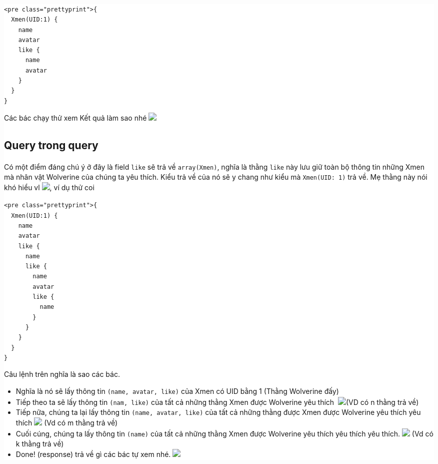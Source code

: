  
    <pre class="prettyprint">{
      Xmen(UID:1) {
        name
        avatar
        like {
          name
          avatar
        }
      }
    }

Các bác chạy thử xem Kết quả làm sao nhé ![](http://cuthanh.com/wp-content/uploads/lm-easy-emoticons/emoticons-custom/08c695086534a2344954042d153ad8fd.png)

## Query trong query

Có một điểm đáng chú ý ở đây là field `like` sẽ trả về `array(Xmen)`, nghĩa là thằng `like` này lưu giữ toàn bộ thông tin những Xmen mà nhân vật Wolverine của chúng ta yêu thích. Kiểu trả về của nó sẽ y chang như kiểu mà `Xmen(UID: 1)` trả về. Mẹ thằng này nói khó hiểu vl ![](http://cuthanh.com/wp-content/uploads/lm-easy-emoticons/emoticons-custom/080861c0c12b3c87e3cb77a2d91754b8.png), ví dụ thử coi

 
    <pre class="prettyprint">{
      Xmen(UID:1) {
        name
        avatar
        like {
          name
          like {
            name
            avatar
            like {
              name
            }
          }
        }
      }
    }

Câu lệnh trên nghĩa là sao các bác.

- Nghĩa là nó sẽ lấy thông tin `(name, avatar, like)` của Xmen có UID bằng 1 (Thằng Wolverine đấy)
- Tiếp theo ta sẽ lấy thông tin `(nam, like)` của tất cả những thằng Xmen được Wolverine yêu thích  ![](http://cuthanh.com/wp-content/uploads/lm-easy-emoticons/emoticons-custom/08c695086534a2344954042d153ad8fd.png)(VD có n thằng trả về)
- Tiếp nữa, chúng ta lại lấy thông tin `(name, avatar, like)` của tất cả những thằng được Xmen được Wolverine yêu thích yêu thích ![](http://cuthanh.com/wp-content/uploads/lm-easy-emoticons/emoticons-custom/1806c3404f8f66e0435009954ee1379e.png) (Vd có m thằng trả về)
- Cuối cúng, chúng ta lấy thông tin `(name)` của tất cả những thằng Xmen được Wolverine yêu thích yêu thích yêu thích. ![](http://cuthanh.com/wp-content/uploads/lm-easy-emoticons/emoticons-custom/6ef225eb223b6df4166606abf92bde83.png) (Vd có k thằng trả về)
- Done! (response) trả về gì các bác tự xem nhé. ![](http://cuthanh.com/wp-content/uploads/lm-easy-emoticons/emoticons-custom/47c5e4b08a47d4ad47589f9f615cea5d.png)
